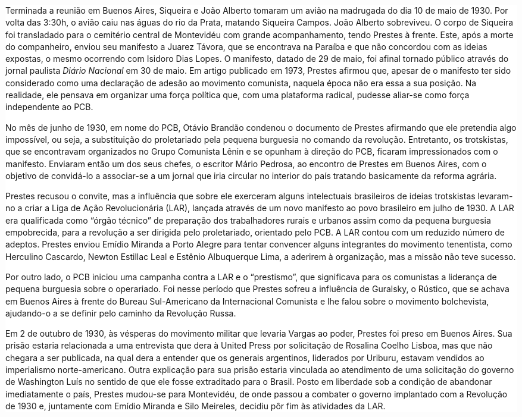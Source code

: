 Terminada a reunião em Buenos Aires, Siqueira e João Alberto tomaram um
avião na madrugada do dia 10 de maio de 1930. Por volta das 3:30h, o
avião caiu nas águas do rio da Prata, matando Siqueira Campos. João
Alberto sobreviveu. O corpo de Siqueira foi transladado para o cemitério
central de Montevidéu com grande acompanhamento, tendo Prestes à frente.
Este, após a morte do companheiro, enviou seu manifesto a Juarez Távora,
que se encontrava na Paraíba e que não concordou com as ideias expostas,
o mesmo ocorrendo com Isidoro Dias Lopes. O manifesto, datado de 29 de
maio, foi afinal tornado público através do jornal paulista *Diário
Nacional* em 30 de maio. Em artigo publicado em 1973, Prestes afirmou
que, apesar de o manifesto ter sido considerado como uma declaração de
adesão ao movimento comunista, naquela época não era essa a sua posição.
Na realidade, ele pensava em organizar uma força política que, com uma
plataforma radical, pudesse aliar-se como força independente ao PCB.

No mês de junho de 1930, em nome do PCB, Otávio Brandão condenou o
documento de Prestes afirmando que ele pretendia algo impossível, ou
seja, a substituição do proletariado pela pequena burguesia no comando
da revolução. Entretanto, os trotskistas, que se encontravam organizados
no Grupo Comunista Lênin e se opunham à direção do PCB, ficaram
impressionados com o manifesto. Enviaram então um dos seus chefes, o
escritor Mário Pedrosa, ao encontro de Prestes em Buenos Aires, com o
objetivo de convidá-lo a associar-se a um jornal que iria circular no
interior do país tratando basicamente da reforma agrária.

Prestes recusou o convite, mas a influência que sobre ele exerceram
alguns intelectuais brasileiros de ideias trotskistas levaram-no a criar
a Liga de Ação Revolucionária (LAR), lançada através de um novo
manifesto ao povo brasileiro em julho de 1930. A LAR era qualificada
como “órgão técnico” de preparação dos trabalhadores rurais e urbanos
assim como da pequena burguesia empobrecida, para a revolução a ser
dirigida pelo proletariado, orientado pelo PCB. A LAR contou com um
reduzido número de adeptos. Prestes enviou Emídio Miranda a Porto Alegre
para tentar convencer alguns integrantes do movimento tenentista, como
Herculino Cascardo, Newton Estillac Leal e Estênio Albuquerque Lima, a
aderirem à organização, mas a missão não teve sucesso.

Por outro lado, o PCB iniciou uma campanha contra a LAR e o “prestismo”,
que significava para os comunistas a liderança de pequena burguesia
sobre o operariado. Foi nesse período que Prestes sofreu a influência de
Guralsky, o Rústico, que se achava em Buenos Aires à frente do Bureau
Sul-Americano da Internacional Comunista e lhe falou sobre o movimento
bolchevista, ajudando-o a se definir pelo caminho da Revolução Russa.

Em 2 de outubro de 1930, às vésperas do movimento militar que levaria
Vargas ao poder, Prestes foi preso em Buenos Aires. Sua prisão estaria
relacionada a uma entrevista que dera à United Press por solicitação de
Rosalina Coelho Lisboa, mas que não chegara a ser publicada, na qual
dera a entender que os generais argentinos, liderados por Uriburu,
estavam vendidos ao imperialismo norte-americano. Outra explicação para
sua prisão estaria vinculada ao atendimento de uma solicitação do
governo de Washington Luís no sentido de que ele fosse extraditado para
o Brasil. Posto em liberdade sob a condição de abandonar imediatamente o
país, Prestes mudou-se para Montevidéu, de onde passou a combater o
governo implantado com a Revolução de 1930 e, juntamente com Emídio
Miranda e Silo Meireles, decidiu pôr fim às atividades da LAR.
